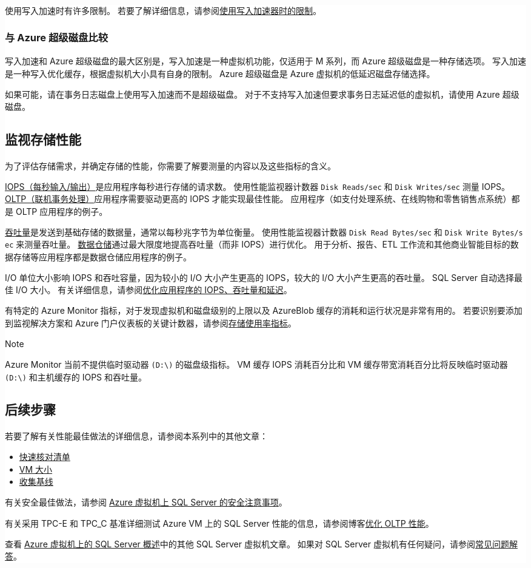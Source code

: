 使用写入加速时有许多限制。 若要了解详细信息，请参阅[使用写入加速器时的限制](../../../virtual-machines/how-to-enable-write-accelerator.md#restrictions-when-using-write-accelerator)。


### <a name="comparing-to-azure-ultra-disk"></a>与 Azure 超级磁盘比较

写入加速和 Azure 超级磁盘的最大区别是，写入加速是一种虚拟机功能，仅适用于 M 系列，而 Azure 超级磁盘是一种存储选项。 写入加速是一种写入优化缓存，根据虚拟机大小具有自身的限制。 Azure 超级磁盘是 Azure 虚拟机的低延迟磁盘存储选择。 

如果可能，请在事务日志磁盘上使用写入加速而不是超级磁盘。 对于不支持写入加速但要求事务日志延迟低的虚拟机，请使用 Azure 超级磁盘。 

## <a name="monitor-storage-performance"></a>监视存储性能

为了评估存储需求，并确定存储的性能，你需要了解要测量的内容以及这些指标的含义。 

[IOPS（每秒输入/输出）](../../../virtual-machines/premium-storage-performance.md#iops)是应用程序每秒进行存储的请求数。 使用性能监视器计数器 `Disk Reads/sec` 和 `Disk Writes/sec` 测量 IOPS。 [OLTP（联机事务处理）](/azure/architecture/data-guide/relational-data/online-transaction-processing)应用程序需要驱动更高的 IOPS 才能实现最佳性能。 应用程序（如支付处理系统、在线购物和零售销售点系统）都是 OLTP 应用程序的例子。

[吞吐量](../../../virtual-machines/premium-storage-performance.md#throughput)是发送到基础存储的数据量，通常以每秒兆字节为单位衡量。 使用性能监视器计数器 `Disk Read Bytes/sec` 和 `Disk Write Bytes/sec` 来测量吞吐量。 [数据仓储](/azure/architecture/data-guide/relational-data/data-warehousing)通过最大限度地提高吞吐量（而非 IOPS）进行优化。 用于分析、报告、ETL 工作流和其他商业智能目标的数据存储等应用程序都是数据仓储应用程序的例子。

I/O 单位大小影响 IOPS 和吞吐容量，因为较小的 I/O 大小产生更高的 IOPS，较大的 I/O 大小产生更高的吞吐量。 SQL Server 自动选择最佳 I/O 大小。 有关详细信息，请参阅[优化应用程序的 IOPS、吞吐量和延迟](../../../virtual-machines/premium-storage-performance.md#optimize-iops-throughput-and-latency-at-a-glance)。 

有特定的 Azure Monitor 指标，对于发现虚拟机和磁盘级别的上限以及 AzureBlob 缓存的消耗和运行状况是非常有用的。 若要识别要添加到监视解决方案和 Azure 门户仪表板的关键计数器，请参阅[存储使用率指标](../../../virtual-machines/disks-metrics.md#storage-io-utilization-metrics)。 

> [!NOTE]
> Azure Monitor 当前不提供临时驱动器 `(D:\)` 的磁盘级指标。 VM 缓存 IOPS 消耗百分比和 VM 缓存带宽消耗百分比将反映临时驱动器 `(D:\)` 和主机缓存的 IOPS 和吞吐量。


## <a name="next-steps"></a>后续步骤

若要了解有关性能最佳做法的详细信息，请参阅本系列中的其他文章：
- [快速核对清单](performance-guidelines-best-practices-checklist.md)
- [VM 大小](performance-guidelines-best-practices-vm-size.md)
- [收集基线](performance-guidelines-best-practices-collect-baseline.md)

有关安全最佳做法，请参阅 [Azure 虚拟机上 SQL Server 的安全注意事项](security-considerations-best-practices.md)。

有关采用 TPC-E 和 TPC_C 基准详细测试 Azure VM 上的 SQL Server 性能的信息，请参阅博客[优化 OLTP 性能](https://techcommunity.microsoft.com/t5/sql-server/optimize-oltp-performance-with-sql-server-on-azure-vm/ba-p/916794)。

查看 [Azure 虚拟机上的 SQL Server 概述](sql-server-on-azure-vm-iaas-what-is-overview.md)中的其他 SQL Server 虚拟机文章。 如果对 SQL Server 虚拟机有任何疑问，请参阅[常见问题解答](frequently-asked-questions-faq.md)。
